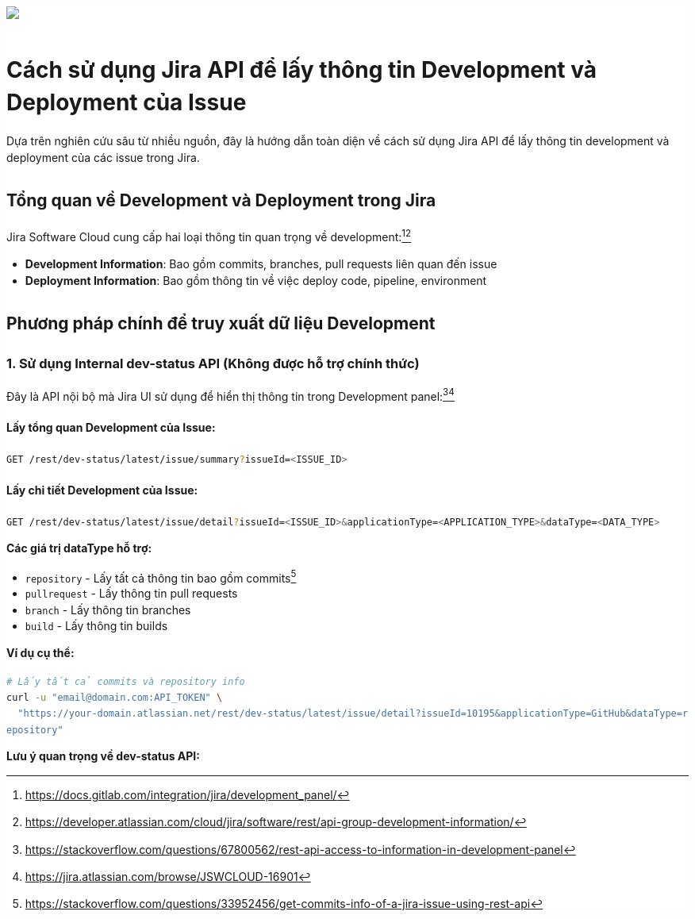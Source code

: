 <img src="https://r2cdn.perplexity.ai/pplx-full-logo-primary-dark%402x.png" style="height:64px;margin-right:32px"/>

# Cách sử dụng Jira API để lấy thông tin Development và Deployment của Issue

Dựa trên nghiên cứu sâu từ nhiều nguồn, đây là hướng dẫn toàn diện về cách sử dụng Jira API để lấy thông tin development và deployment của các issue trong Jira.

## **Tổng quan về Development và Deployment trong Jira**

Jira Software Cloud cung cấp hai loại thông tin quan trọng về development:[^1_1][^1_2]

- **Development Information**: Bao gồm commits, branches, pull requests liên quan đến issue
- **Deployment Information**: Bao gồm thông tin về việc deploy code, pipeline, environment


## **Phương pháp chính để truy xuất dữ liệu Development**

### **1. Sử dụng Internal dev-status API (Không được hỗ trợ chính thức)**

Đây là API nội bộ mà Jira UI sử dụng để hiển thị thông tin trong Development panel:[^1_3][^1_4]

#### **Lấy tổng quan Development của Issue:**

```bash
GET /rest/dev-status/latest/issue/summary?issueId=<ISSUE_ID>
```


#### **Lấy chi tiết Development của Issue:**

```bash
GET /rest/dev-status/latest/issue/detail?issueId=<ISSUE_ID>&applicationType=<APPLICATION_TYPE>&dataType=<DATA_TYPE>
```

**Các giá trị dataType hỗ trợ:**

- `repository` - Lấy tất cả thông tin bao gồm commits[^1_5]
- `pullrequest` - Lấy thông tin pull requests
- `branch` - Lấy thông tin branches
- `build` - Lấy thông tin builds

**Ví dụ cụ thể:**

```bash
# Lấy tất cả commits và repository info
curl -u "email@domain.com:API_TOKEN" \
  "https://your-domain.atlassian.net/rest/dev-status/latest/issue/detail?issueId=10195&applicationType=GitHub&dataType=repository"
```

**Lưu ý quan trọng về dev-status API:**


[^1_1]: https://docs.gitlab.com/integration/jira/development_panel/
[^1_2]: https://developer.atlassian.com/cloud/jira/software/rest/api-group-development-information/
[^1_3]: https://stackoverflow.com/questions/67800562/rest-api-access-to-information-in-development-panel
[^1_4]: https://jira.atlassian.com/browse/JSWCLOUD-16901
[^1_5]: https://stackoverflow.com/questions/33952456/get-commits-info-of-a-jira-issue-using-rest-api
[^1_6]: https://community.atlassian.com/forums/Jira-questions/Unable-to-access-rest-dev-status-1-0-issue-detail-endpoint-with/qaq-p/3088727
[^1_7]: https://developer.atlassian.com/cloud/jira/software/rest/api-group-deployments/
[^1_8]: https://community.atlassian.com/forums/Jira-questions/How-to-get-Deployments-info-from-Jira-REST-API/qaq-p/2237953
[^1_9]: https://dev.to/pranavlonsane/streamlining-jenkins-jira-integration-automating-deployment-data-submission-4do7
[^1_10]: https://community.developer.atlassian.com/t/using-deployment-api-rest-deployments-0-1-bulk/85975
[^1_11]: https://community.atlassian.com/forums/Jira-Cloud-Admins-discussions/Submitting-Deployment-data-through-API-via-Postman/td-p/1503624
[^1_12]: https://developer.atlassian.com/cloud/jira/software/basic-auth-for-rest-apis/
[^1_13]: https://www.apwide.com/how-to-use-jira-software-for-deployment-management/
[^1_14]: https://developer.atlassian.com/server/jira/platform/jira-rest-api-examples/
[^1_15]: https://support.atlassian.com/jira/kb/access-git-repo-commit-data-via-jira-rest-api-in-development-panel-data/
[^1_16]: https://community.atlassian.com/forums/Jira-questions/Get-Development-Releases-fields-using-API/qaq-p/2689104
[^1_17]: https://jira.atlassian.com/browse/JSWSERVER-15768
[^1_18]: https://gitlab.com/gitlab-org/gitlab/-/merge_requests/18329
[^1_19]: https://developer.atlassian.com/cloud/jira/platform/rest/v2/
[^1_20]: https://www.postman.com/postman/atlassian-jira-api/folder/otfaoew/deployments
[^1_21]: https://github.com/apache/incubator-devlake/issues/4304
[^1_22]: https://developer.atlassian.com/server/framework/atlassian-sdk/rest-api-development/
[^1_23]: https://developer.atlassian.com/cloud/jira/software/modules/deployment/
[^1_24]: https://help.moveworkforward.com/JIGIT/get-started-guide-for-the-jira-end-user
[^1_25]: https://www.postman.com/postman/atlassian-jira-api/request/wdv6sbf/store-development-information
[^1_26]: https://developer.atlassian.com/cloud/jira/software/rest/
[^1_27]: https://deviniti.com/support/addon/server/testflo-813/latest/rest-api/
[^1_28]: https://developer.atlassian.com/cloud/jira/platform/rest/v3/api-group-status/
[^1_29]: https://github.com/marketplace/actions/jira-upload-deployment-info
[^1_30]: https://stackoverflow.com/questions/25667911/how-can-i-find-the-status-of-a-jira-issue-via-the-rest-api
[^1_31]: https://developer.atlassian.com/server/jira/platform/rest/v11000/
[^1_32]: https://help.gitkraken.com/git-integration-for-jira-data-center/rest-api-gij-self-managed/
[^1_33]: https://www.youtube.com/watch?v=yRglBW7YnjA
[^1_34]: https://www.postman.com/postman/atlassian-jira-api/request/u7kp2q8/submit-deployment-data
[^1_35]: https://www.merge.dev/blog/how-to-get-and-create-issues-with-the-jira-api-with-code-snippets
[^1_36]: https://developer.atlassian.com/server/jira/platform/jira-rest-api-tutorials-6291593/
[^1_37]: https://help.gitkraken.com/git-integration-for-jira-data-center/branches-api-gij-self-managed/
[^1_38]: https://developer.atlassian.com/server/jira/platform/jira-rest-api-example-query-issues-6291606/
[^1_39]: https://community.atlassian.com/forums/Jira-questions/With-curl-how-can-I-determine-what-Jira-I-m-using/qaq-p/2541892
[^1_40]: https://docs.arandasoft.com/aic/en/pages/integracion_asms_jira/Configuracion/getStatus_jira.html
[^1_41]: https://stackoverflow.com/questions/64112726/curl-command-to-fetch-data-of-jira-ticket-using-its-ticket-id
[^1_42]: https://help.gitkraken.com/git-integration-for-jira-data-center/get-commits-gij-self-managed/
[^1_43]: https://developer.atlassian.com/server/jira/platform/rest/v10000/intro/
[^1_44]: https://stackoverflow.com/questions/31052721/creating-jira-issue-using-curl-from-command-line
[^1_45]: https://stackoverflow.com/questions/24065109/getting-jira-issues-branches-from-rest-api
[^1_46]: https://www.getknit.dev/blog/deep-dive-developer-guide-to-building-a-jira-api-integration
[^1_47]: https://developer.atlassian.com/server/jira/platform/oauth/
[^1_48]: https://hevodata.com/learn/jira-api/
[^1_49]: https://developer.atlassian.com/server/jira/platform/jira-rest-api-example-oauth-authentication-6291692/
[^1_50]: https://www.miniorange.com/atlassian/rest-api-authentication-using-authorization-grant-from-oauth-provider/
[^1_51]: https://confluence.atlassian.com/spaces/ADMINJIRASERVER/pages/1115659070/Jira+OAuth+2.0+provider+API
[^1_52]: https://community.developer.atlassian.com/t/permissions-to-get-issue-development-information-commits-pull-requests/5911
[^1_53]: https://developer.atlassian.com/cloud/confluence/oauth-2-3lo-apps/
[^1_54]: https://agiletechnicalexcellence.com/2024/04/07/jira-api-intro-authentication.html
[^1_55]: https://www.youtube.com/watch?v=2ahOpLVcYqQ
[^1_56]: https://stackoverflow.com/questions/50723733/jira-dev-status-api-not-returning-all-files-commited
[^1_57]: https://www.miniorange.com/atlassian/rest-api-authentication-in-atlassian-using-custom-provider
[^1_58]: https://www.scribd.com/document/822055207/JIRA-REST-API-Example-Create-Issue-7897248
[^1_59]: https://www.youtube.com/watch?v=gQn0FLe9x-0
[^1_60]: https://community.atlassian.com/forums/Jira-articles/DevOps-way-to-track-CI-CD-Deployments-and-Agile-Release/ba-p/2165788
[^1_61]: https://www.youtube.com/watch?v=E6uSMyU0d_U
[^1_62]: https://developer.atlassian.com/cloud/jira/software/getting-started-open-devops/
[^1_63]: https://developer.atlassian.com/cloud/jira/service-desk/modules/deployment/
[^1_64]: https://www.tempo.io/blog/jira-export
[^1_65]: https://www.postman.com/postman/atlassian-jira-api/request/6dg9jsr/get-a-deployment-by-key
[^1_66]: https://www.linkedin.com/pulse/epic-story-jira-data-extraction-aneesh-menon
[^1_67]: https://support.atlassian.com/jira/kb/troubleshoot-the-development-panel-in-jira-server/
[^1_68]: https://zuplo.com/learning-center/jira-api
[^1_69]: https://community.atlassian.com/forums/Jira-questions/Would-it-be-possible-to-extract-repository-information-for-a-set/qaq-p/1379033
[^1_70]: https://developer.atlassian.com/cloud/jira/software/integrate-jsw-cloud-with-onpremises-tools/
[^1_71]: https://moldstud.com/articles/p-comparing-jira-rest-api-with-other-project-management-apis-a-comprehensive-guide
[^1_72]: https://developer.atlassian.com/server/jira/platform/security-overview/
[^1_73]: https://community.atlassian.com/forums/Jira-questions/How-to-authenticate-to-Jira-REST-API/qaq-p/814987
[^1_74]: https://community.atlassian.com/forums/Jira-questions/When-to-use-OAuth-2-0-and-when-Personal-Access-Token-PAT/qaq-p/1784577
[^1_75]: https://www.miniorange.com/atlassian/atlassian-rest-api-authentication
[^1_76]: https://community.developer.atlassian.com/t/rest-api-authentication-methods/20947
[^1_77]: https://community.developer.atlassian.com/t/creating-jira-issues-oauth-access-token-vs-api-key/75151
[^1_78]: https://developer.atlassian.com/developer-guide/auth/
[^1_79]: https://github.com/sooperset/mcp-atlassian
[^1_80]: https://www.miniorange.com/blog/ways-to-secure-atlassian-rest-api/
[^1_81]: https://forum.uipath.com/t/oauth-2-0-authentication-vs-token-authentication-to-use-jira-application-scope-activity/327807